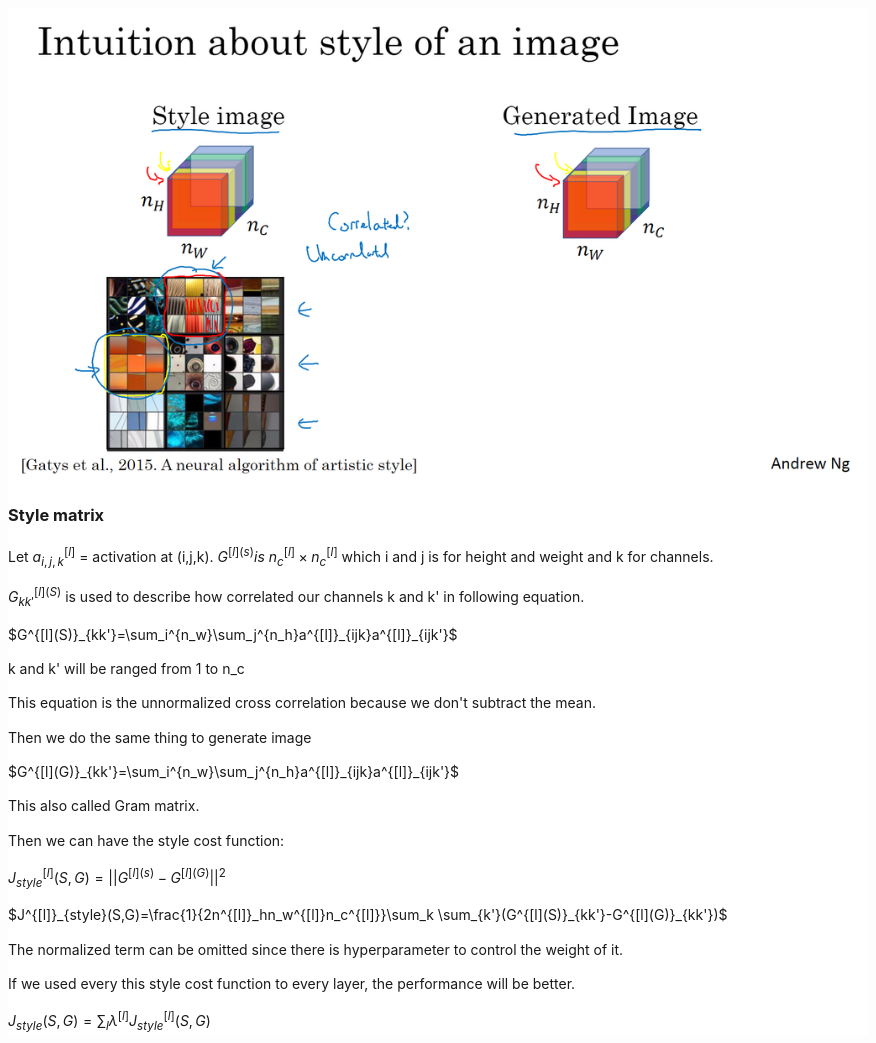 ![](img\Neural_style_transfer.png)

### Style matrix

Let $a^{[l]}_{i,j,k}$ = activation at (i,j,k). $G^{[l](s)} is\ n^{[l]}_c\times n^{[l]}_c$ which i and j is for height and weight and k for channels. 

$G^{[l](S)}_{kk'}$ is used to describe how correlated our channels k and k' in following equation.

$G^{[l](S)}_{kk'}=\sum_i^{n_w}\sum_j^{n_h}a^{[l]}_{ijk}a^{[l]}_{ijk'}$

k and k' will be ranged from 1 to n_c

This equation is the unnormalized cross correlation because we don't subtract the mean. 

Then we do the same thing to generate image

$G^{[l](G)}_{kk'}=\sum_i^{n_w}\sum_j^{n_h}a^{[l]}_{ijk}a^{[l]}_{ijk'}$

This also called Gram matrix.

Then we can have the style cost function:

 $J^{[l]}_{style}(S,G)= ||G^{[l](s)}-G^{[l](G)}||^2$

$J^{[l]}_{style}(S,G)=\frac{1}{2n^{[l]}_hn_w^{[l]}n_c^{[l]}}\sum_k \sum_{k'}(G^{[l](S)}_{kk'}-G^{[l](G)}_{kk'})$

The normalized term can be omitted since there is hyperparameter to control the weight of it.

If we used every this style cost function to every layer, the performance will be better.

$J_{style}(S,G) = \sum_l\lambda^{[l]}J^{[l]}_{style}(S,G)$
